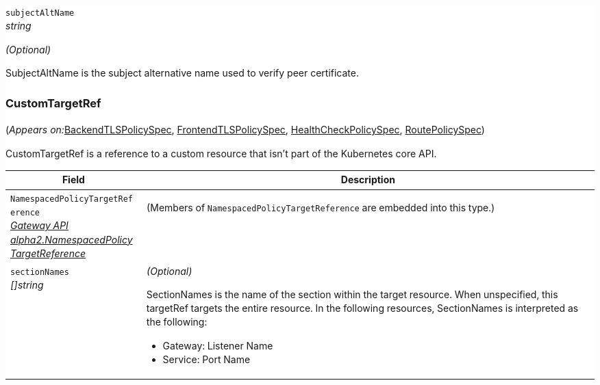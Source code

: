 <code>subjectAltName</code><br/>
<em>
string
</em>
</td>
<td>
<em>(Optional)</em>
<p>SubjectAltName is the subject alternative name used to verify peer
certificate.</p>
</td>
</tr>
</tbody>
</table>
<h3 id="alb.networking.azure.io/v1.CustomTargetRef">CustomTargetRef
</h3>
<p>
(<em>Appears on:</em><a href="#alb.networking.azure.io/v1.BackendTLSPolicySpec">BackendTLSPolicySpec</a>, <a href="#alb.networking.azure.io/v1.FrontendTLSPolicySpec">FrontendTLSPolicySpec</a>, <a href="#alb.networking.azure.io/v1.HealthCheckPolicySpec">HealthCheckPolicySpec</a>, <a href="#alb.networking.azure.io/v1.RoutePolicySpec">RoutePolicySpec</a>)
</p>
<div>
<p>CustomTargetRef is a reference to a custom resource that isn&rsquo;t part of the
Kubernetes core API.</p>
</div>
<table>
<thead>
<tr>
<th>Field</th>
<th>Description</th>
</tr>
</thead>
<tbody>
<tr>
<td>
<code>NamespacedPolicyTargetReference</code><br/>
<em>
<a href="https://gateway-api.sigs.k8s.io/reference/spec/#gateway.networking.k8s.io/v1alpha2.NamespacedPolicyTargetReference">
Gateway API alpha2.NamespacedPolicyTargetReference
</a>
</em>
</td>
<td>
<p>
(Members of <code>NamespacedPolicyTargetReference</code> are embedded into this type.)
</p>
</td>
</tr>
<tr>
<td>
<code>sectionNames</code><br/>
<em>
[]string
</em>
</td>
<td>
<em>(Optional)</em>
<p>SectionNames is the name of the section within the target resource. When
unspecified, this targetRef targets the entire resource. In the following
resources, SectionNames is interpreted as the following:</p>
<ul>
<li>Gateway: Listener Name</li>
<li>Service: Port Name</li>